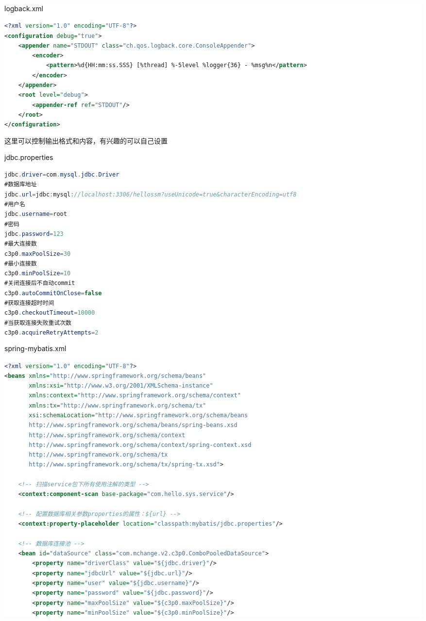 logback.xml
```xml
<?xml version="1.0" encoding="UTF-8"?>
<configuration debug="true">
    <appender name="STDOUT" class="ch.qos.logback.core.ConsoleAppender">
        <encoder>
            <pattern>%d{HH:mm:ss.SSS} [%thread] %-5level %logger{36} - %msg%n</pattern>
        </encoder>
    </appender>
    <root level="debug">
        <appender-ref ref="STDOUT"/>
    </root>
</configuration>
```
这里可以控制输出格式和内容，有兴趣的可以自己设置

jdbc.properties
```java
jdbc.driver=com.mysql.jdbc.Driver
#数据库地址
jdbc.url=jdbc:mysql://localhost:3306/hellossm?useUnicode=true&characterEncoding=utf8
#用户名
jdbc.username=root
#密码
jdbc.password=123
#最大连接数
c3p0.maxPoolSize=30
#最小连接数
c3p0.minPoolSize=10
#关闭连接后不自动commit
c3p0.autoCommitOnClose=false
#获取连接超时时间
c3p0.checkoutTimeout=10000
#当获取连接失败重试次数
c3p0.acquireRetryAttempts=2
```


spring-mybatis.xml
```xml
<?xml version="1.0" encoding="UTF-8"?>
<beans xmlns="http://www.springframework.org/schema/beans"
       xmlns:xsi="http://www.w3.org/2001/XMLSchema-instance"
       xmlns:context="http://www.springframework.org/schema/context"
       xmlns:tx="http://www.springframework.org/schema/tx"
       xsi:schemaLocation="http://www.springframework.org/schema/beans
       http://www.springframework.org/schema/beans/spring-beans.xsd
       http://www.springframework.org/schema/context
       http://www.springframework.org/schema/context/spring-context.xsd
       http://www.springframework.org/schema/tx
       http://www.springframework.org/schema/tx/spring-tx.xsd">

    <!-- 扫描service包下所有使用注解的类型 -->
    <context:component-scan base-package="com.hello.sys.service"/>

    <!-- 配置数据库相关参数properties的属性：${url} -->
    <context:property-placeholder location="classpath:mybatis/jdbc.properties"/>

    <!-- 数据库连接池 -->
    <bean id="dataSource" class="com.mchange.v2.c3p0.ComboPooledDataSource">
        <property name="driverClass" value="${jdbc.driver}"/>
        <property name="jdbcUrl" value="${jdbc.url}"/>
        <property name="user" value="${jdbc.username}"/>
        <property name="password" value="${jdbc.password}"/>
        <property name="maxPoolSize" value="${c3p0.maxPoolSize}"/>
        <property name="minPoolSize" value="${c3p0.minPoolSize}"/>
```